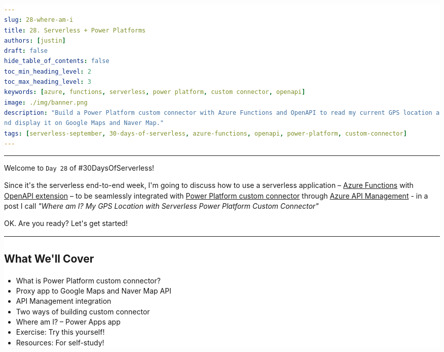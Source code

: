 ```yaml
---
slug: 28-where-am-i
title: 28. Serverless + Power Platforms
authors: [justin]
draft: false
hide_table_of_contents: false
toc_min_heading_level: 2
toc_max_heading_level: 3
keywords: [azure, functions, serverless, power platform, custom connector, openapi]
image: ./img/banner.png
description: "Build a Power Platform custom connector with Azure Functions and OpenAPI to read my current GPS location and display it on Google Maps and Naver Map." 
tags: [serverless-september, 30-days-of-serverless, azure-functions, openapi, power-platform, custom-connector]
---
```


<head>
  <meta name="twitter:url" 
    content="https://azure.github.io/Cloud-Native/blog/28-where-am-i" />
  <meta name="twitter:title" 
    content="#30DaysOfServerless: Serverless Power Platform Custom Connector for GPS Location" />
  <meta name="twitter:description" 
    content="#30DaysOfServerless: How to read my current GPS location and display it on Google Maps and Naver Map using Power Platform custom connector built with Azure Functions and OpenAPI" />
  <meta name="twitter:image"
    content="https://azure.github.io/Cloud-Native/img/banners/post-kickoff.png" />
  <meta name="twitter:card" content="summary_large_image" />
  <meta name="twitter:creator" 
    content="@nitya" />
  <meta name="twitter:site" content="@AzureAdvocates" /> 
  <link rel="canonical" 
    href="https://azure.github.io/Cloud-Native/blog/28-where-am-i" />
</head>

---

Welcome to `Day 28` of #30DaysOfServerless! 

Since it's the serverless end-to-end week, I'm going to discuss how to use a serverless application &ndash; [Azure Functions][az fncapp] with [OpenAPI extension][gh az fncapp openapi] &ndash; to be seamlessly integrated with [Power Platform custom connector][pp cuscon] through [Azure API Management][az apim] - in a post I call *"Where am I? My GPS Location with Serverless Power Platform Custom Connector"*

OK. Are you ready? Let's get started!

---

## What We'll Cover

 * What is Power Platform custom connector?
 * Proxy app to Google Maps and Naver Map API
 * API Management integration
 * Two ways of building custom connector
 * Where am I? &ndash; Power Apps app
 * Exercise: Try this yourself!
 * Resources: For self-study!


[image-01]: ./img/28-serverless-power-platform-custom-connector-01.png
[image-02]: ./img/28-serverless-power-platform-custom-connector-02.png
[image-03]: ./img/28-serverless-power-platform-custom-connector-03.png
[image-04]: ./img/28-serverless-power-platform-custom-connector-04.png
[image-05]: ./img/28-serverless-power-platform-custom-connector-05.png
[image-06]: ./img/28-serverless-power-platform-custom-connector-06.png
[image-07]: ./img/28-serverless-power-platform-custom-connector-07.png
[image-08]: ./img/28-serverless-power-platform-custom-connector-08.png
[image-09]: ./img/28-serverless-power-platform-custom-connector-09.png
[image-10]: ./img/28-serverless-power-platform-custom-connector-10.png
[image-11]: ./img/28-serverless-power-platform-custom-connector-11.png
[image-12]: ./img/28-serverless-power-platform-custom-connector-12.png
[image-13]: ./img/28-serverless-power-platform-custom-connector-13.png
[image-14]: ./img/28-serverless-power-platform-custom-connector-14.png
[image-15]: ./img/28-serverless-power-platform-custom-connector-15.png
[image-16]: ./img/28-serverless-power-platform-custom-connector-16.png
[image-17]: ./img/28-serverless-power-platform-custom-connector-17.png
[image-18]: ./img/28-serverless-power-platform-custom-connector-18.png
[image-19]: ./img/28-serverless-power-platform-custom-connector-19.png
[image-20]: ./img/28-serverless-power-platform-custom-connector-20.png
[image-21]: ./img/28-serverless-power-platform-custom-connector-21.png
[image-22]: ./img/28-serverless-power-platform-custom-connector-22.png
[image-23]: ./img/28-serverless-power-platform-custom-connector-23.png
[image-24]: ./img/28-serverless-power-platform-custom-connector-24.png
[image-25]: ./img/28-serverless-power-platform-custom-connector-25.png
[image-26]: ./img/28-serverless-power-platform-custom-connector-26.png
[image-27]: ./img/28-serverless-power-platform-custom-connector-27.png
[image-28]: ./img/28-serverless-power-platform-custom-connector-28.png
[image-29]: ./img/28-serverless-power-platform-custom-connector-29.png
[image-30]: ./img/28-serverless-power-platform-custom-connector-30.png
[image-31]: ./img/28-serverless-power-platform-custom-connector-31.png
[image-32]: ./img/28-serverless-power-platform-custom-connector-32.png
[image-33]: ./img/28-serverless-power-platform-custom-connector-33.png
[image-34]: ./img/28-serverless-power-platform-custom-connector-34.png
[image-35]: ./img/28-serverless-power-platform-custom-connector-35.png
[gh sample]: https://github.com/justinyoo/google-naver-maps-custom-connector-sample
[gh az fncapp openapi]: https://aka.ms/azfunc-openapi
[az fncapp]: https://docs.microsoft.com/azure/azure-functions/functions-overview?WT.mc_id=dotnet-75362-juyoo
[az apim]: https://docs.microsoft.com/azure/api-management/api-management-key-concepts?WT.mc_id=dotnet-75362-juyoo
[pp]: https://docs.microsoft.com/power-platform/?WT.mc_id=dotnet-75362-juyoo
[pp cuscon]: https://docs.microsoft.com/connectors/custom-connectors/?WT.mc_id=dotnet-75362-juyoo
[pp learn fusion]: https://docs.microsoft.com/training/paths/transform-business-applications-with-fusion-development/?WT.mc_id=dotnet-75362-juyoo
[pp pa]: https://docs.microsoft.com/power-apps/powerapps-overview?WT.mc_id=dotnet-75362-juyoo
[pp pa controls image]: https://docs.microsoft.com/power-apps/maker/canvas-apps/controls/control-image?WT.mc_id=dotnet-75362-juyoo
[pp pa controls slider]: https://docs.microsoft.com/power-apps/maker/canvas-apps/controls/control-slider?WT.mc_id=dotnet-75362-juyoo
[pp pa controls button]: https://docs.microsoft.com/power-apps/maker/canvas-apps/controls/control-button?WT.mc_id=dotnet-75362-juyoo
[pp pau]: https://docs.microsoft.com/power-automate/getting-started?WT.mc_id=dotnet-75362-juyoo
[fusion dev]: https://www.gartner.com/en/articles/why-fusion-teams-matter
[maps google]: https://developers.google.com/maps
[maps naver]: https://www.ncloud.com/product/applicationService/maps
[vs]: https://visualstudio.microsoft.com/vs/?WT.mc_id=dotnet-75362-juyoo